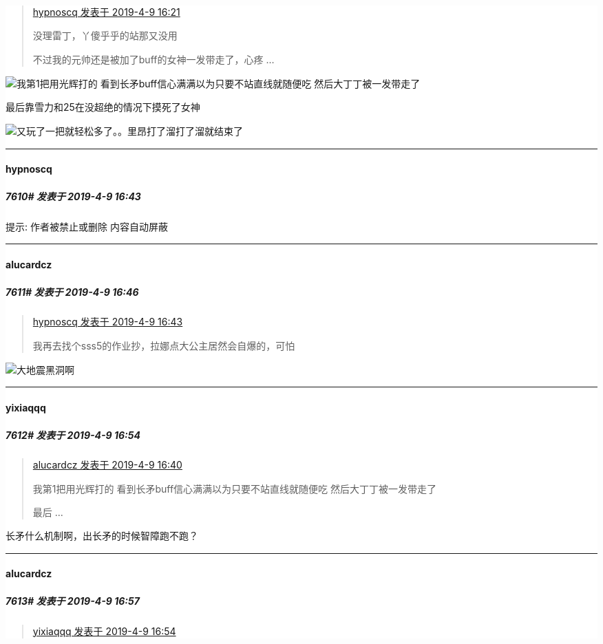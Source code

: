 
<blockquote><a href="httphttps://bbs.saraba1st.com/2b/forum.php?mod=redirect&amp;goto=findpost&amp;pid=43235609&amp;ptid=1540825" target="_blank">hypnoscq 发表于 2019-4-9 16:21</a>

没理雷丁，丫傻乎乎的站那又没用

不过我的元帅还是被加了buff的女神一发带走了，心疼 ...</blockquote>
<img src="https://static.saraba1st.com/image/smiley/face2017/067.png" referrerpolicy="no-referrer">我第1把用光辉打的 看到长矛buff信心满满以为只要不站直线就随便吃 然后大丁丁被一发带走了

最后靠雪力和25在没超绝的情况下摸死了女神

<img src="https://static.saraba1st.com/image/smiley/face2017/067.png" referrerpolicy="no-referrer">又玩了一把就轻松多了。。里昂打了溜打了溜就结束了


*****

####  hypnoscq  
##### 7610#       发表于 2019-4-9 16:43

提示: 作者被禁止或删除 内容自动屏蔽


*****

####  alucardcz  
##### 7611#       发表于 2019-4-9 16:46


<blockquote><a href="httphttps://bbs.saraba1st.com/2b/forum.php?mod=redirect&amp;goto=findpost&amp;pid=43235930&amp;ptid=1540825" target="_blank">hypnoscq 发表于 2019-4-9 16:43</a>

我再去找个sss5的作业抄，拉娜点大公主居然会自爆的，可怕</blockquote>
<img src="https://static.saraba1st.com/image/smiley/face2017/067.png" referrerpolicy="no-referrer">大地震黑洞啊  


*****

####  yixiaqqq  
##### 7612#       发表于 2019-4-9 16:54


<blockquote><a href="httphttps://bbs.saraba1st.com/2b/forum.php?mod=redirect&amp;goto=findpost&amp;pid=43235882&amp;ptid=1540825" target="_blank">alucardcz 发表于 2019-4-9 16:40</a>

我第1把用光辉打的 看到长矛buff信心满满以为只要不站直线就随便吃 然后大丁丁被一发带走了

最后 ...</blockquote>
长矛什么机制啊，出长矛的时候智障跑不跑？


*****

####  alucardcz  
##### 7613#       发表于 2019-4-9 16:57


<blockquote><a href="httphttps://bbs.saraba1st.com/2b/forum.php?mod=redirect&amp;goto=findpost&amp;pid=43236075&amp;ptid=1540825" target="_blank">yixiaqqq 发表于 2019-4-9 16:54</a>
